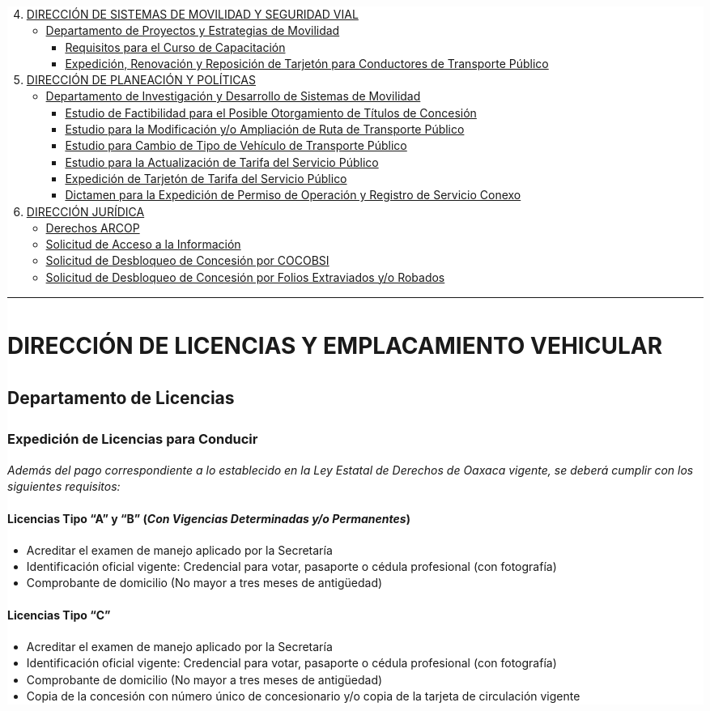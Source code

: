 4.  [DIRECCIÓN DE SISTEMAS DE MOVILIDAD Y SEGURIDAD VIAL](#dirección-de-sistemas-de-movilidad-y-seguridad-vial)
    * [Departamento de Proyectos y Estrategias de Movilidad](#departamento-de-proyectos-y-estrategias-de-movilidad)
        * [Requisitos para el Curso de Capacitación](#requisitos-para-el-curso-de-capacitación)
        * [Expedición, Renovación y Reposición de Tarjetón para Conductores de Transporte Público](#expedición-renovación-y-reposición-de-tarjetón-para-conductores-de-transporte-público)
5.  [DIRECCIÓN DE PLANEACIÓN Y POLÍTICAS](#dirección-de-planeación-y-políticas)
    * [Departamento de Investigación y Desarrollo de Sistemas de Movilidad](#departamento-de-investigación-y-desarrollo-de-sistemas-de-movilidad)
        * [Estudio de Factibilidad para el Posible Otorgamiento de Títulos de Concesión](#estudio-de-factibilidad-para-el-posible-otorgamiento-de-títulos-de-concesión)
        * [Estudio para la Modificación y/o Ampliación de Ruta de Transporte Público](#estudio-para-la-modificación-y/o-ampliación-de-ruta-de-transporte-público)
        * [Estudio para Cambio de Tipo de Vehículo de Transporte Público](#estudio-para-cambio-de-tipo-de-vehículo-de-transporte-público)
        * [Estudio para la Actualización de Tarifa del Servicio Público](#estudio-para-la-actualización-de-tarifa-del-servicio-público)
        * [Expedición de Tarjetón de Tarifa del Servicio Público](#expedición-de-tarjetón-de-tarifa-del-servicio-público)
        * [Dictamen para la Expedición de Permiso de Operación y Registro de Servicio Conexo](#dictamen-para-la-expedición-de-permiso-de-operación-y-registro-de-servicio-conexo)
6.  [DIRECCIÓN JURÍDICA](#dirección-jurídica)
    * [Derechos ARCOP](#derechos-arcop)
    * [Solicitud de Acceso a la Información](#solicitud-de-acceso-a-la-información)
    * [Solicitud de Desbloqueo de Concesión por COCOBSI](#solicitud-de-desbloqueo-de-concesión-por-cocobsi)
    * [Solicitud de Desbloqueo de Concesión por Folios Extraviados y/o Robados](#solicitud-de-desbloqueo-de-concesión-por-folios-extraviados-y/o-robados)

---

# DIRECCIÓN DE LICENCIAS Y EMPLACAMIENTO VEHICULAR

## Departamento de Licencias 

### Expedición de Licencias para Conducir
*Además del pago correspondiente a lo establecido en la Ley Estatal de Derechos de Oaxaca vigente, se deberá cumplir con los siguientes requisitos:*

#### Licencias Tipo “A” y “B” (*Con Vigencias Determinadas y/o Permanentes*)
-   Acreditar el examen de manejo aplicado por la Secretaría 
-   Identificación oficial vigente: Credencial para votar, pasaporte o cédula profesional (con fotografía) 
-   Comprobante de domicilio (No mayor a tres meses de antigüedad) 

#### Licencias Tipo “C”
-   Acreditar el examen de manejo aplicado por la Secretaría 
-   Identificación oficial vigente: Credencial para votar, pasaporte o cédula profesional (con fotografía) 
-   Comprobante de domicilio (No mayor a tres meses de antigüedad) 
-   Copia de la concesión con número único de concesionario y/o copia de la tarjeta de circulación vigente
